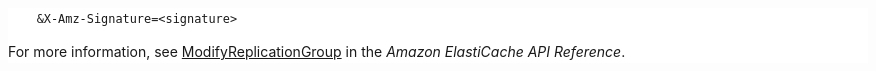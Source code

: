    ```
   	   &X-Amz-Signature=<signature>
   ```

   For more information, see [ModifyReplicationGroup](https://docs.aws.amazon.com/AmazonElastiCache/latest/APIReference/API_ModifyReplicationGroup.html) in the *Amazon ElastiCache API Reference*\.